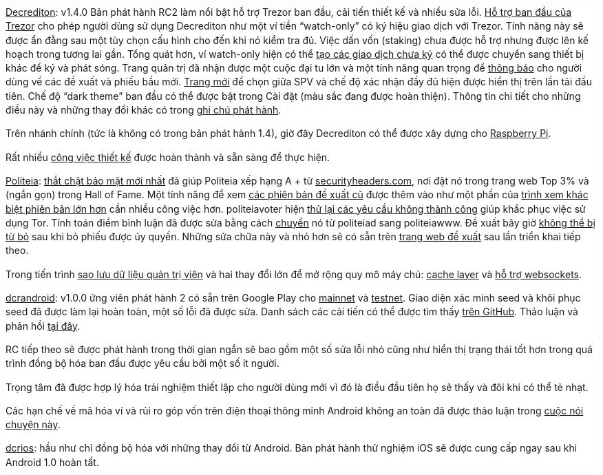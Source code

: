 [Decrediton](https://github.com/decred/decrediton): v1.4.0 Bản phát hành RC2 làm nổi bật hỗ trợ Trezor ban đầu, cải tiến thiết kế và nhiều sửa lỗi. [Hỗ trợ ban đầu của Trezor](https://github.com/decred/decrediton/pull/1547) cho phép người dùng sử dụng Decrediton như một ví tiền “watch-only” có ký hiệu giao dịch với Trezor. Tính năng này sẽ được ẩn đằng sau một tùy chọn cấu hình cho đến khi nó kiểm tra đủ. Việc dấn vốn (staking) chưa được hỗ trợ nhưng được lên kế hoạch trong tương lai gần. Tổng quát hơn, ví watch-only hiện có thể  [tạo các giao dịch chưa ký](https://github.com/decred/decrediton/pull/1864) có thể được chuyển sang thiết bị khác để ký và phát sóng. Trang quản trị đã nhận được một cuộc đại tu lớn và một tính năng quan trọng để [thông báo](https://github.com/decred/decrediton/pull/1835) cho người dùng về các đề xuất và phiếu bầu mới. [Trang mới](https://github.com/decred/decrediton/pull/1766) để chọn giữa SPV và chế độ xác nhận đầy đủ hiện được hiển thị trên lần tải đầu tiên. Chế độ “dark theme” ban đầu có thể được bật trong Cài đặt (màu sắc đang được hoàn thiện). Thông tin chi tiết cho những điều này và những thay đổi khác có trong [ghi chú phát hành](https://github.com/decred/decred-binaries/releases/tag/v1.4.0-rc2).

Trên nhánh chính (tức là không có trong bản phát hành 1.4), giờ đây Decrediton có thể được xây dựng cho [Raspberry Pi](https://github.com/decred/decrediton/pull/1904).

Rất nhiều [công việc thiết kế](https://github.com/decred/decrediton/issues?utf8=%E2%9C%93&q=is%3Aissue+author%3Alinnutee+created%3A2018-12-01..2018-12-31) được hoàn thành và sẵn sàng để thực hiện.

[Politeia](https://github.com/decred/politeia): [thắt chặt bảo mật mới nhất](https://github.com/decred/politeiagui/pull/935) đã giúp Politeia xếp hạng A + từ [securityheaders.com](https://securityheaders.com/?q=test-proposals.decred.org&followRedirects=on), nơi đặt nó trong trang web Top 3% và (ngắn gọn) trong Hall of Fame. Một tính năng để xem [các phiên bản đề xuất cũ](https://github.com/decred/politeiagui/pull/949) được thêm vào như một phần của [trình xem khác biệt phiên bản lớn hơn](https://github.com/decred/politeiagui/issues/973) cần nhiều công việc hơn. politeiavoter hiện [thử lại các yêu cầu không thành công](https://github.com/decred/politeia/pull/639) giúp khắc phục việc sử dụng Tor. Tính toán điểm bình luận đã được sửa bằng cách [chuyển](https://github.com/decred/politeia/pull/610) nó từ politeiad sang politeiawww. Đề xuất bây giờ [không thể bị từ bỏ](https://github.com/decred/politeiagui/pull/936) sau khi bỏ phiếu được ủy quyền. Những sửa chữa này và nhỏ hơn sẽ có sẵn trên [trang web đề xuất](https://proposals.decred.org/) sau lần triển khai tiếp theo.

Trong tiến trình [sao lưu dữ liệu quản trị viên](https://github.com/decred/politeia/issues/605) và hai thay đổi lớn để mở rộng quy mô máy chủ: [cache layer](https://github.com/decred/politeia/issues/546) và [hỗ trợ websockets](https://github.com/decred/politeia/issues/547).

[dcrandroid](https://github.com/decred/dcrandroid): v1.0.0 ứng viên phát hành 2 có sẵn trên Google Play cho [mainnet](https://play.google.com/store/apps/details?id=com.decred.dcrandroid.mainnet) và [testnet](https://play.google.com/store/apps/details?id=com.decred.dcrandroid.testnet). Giao diện xác minh seed và khôi phục seed đã được làm lại hoàn toàn, một số lỗi đã được sửa. Danh sách các cải tiến có thể được tìm thấy [trên GitHub](https://github.com/decred/dcrandroid/tree/v1.0.0-rc2). Thảo luận và phản hồi [tại đây](https://www.reddit.com/r/decred/comments/a846ch/decred_wallet_for_android_release_candidate/).

RC tiếp theo sẽ được phát hành trong thời gian ngắn sẽ bao gồm một số sửa lỗi nhỏ cũng như hiển thị trạng thái tốt hơn trong quá trình đồng bộ hóa ban đầu được yêu cầu bởi một số ít người.

Trọng tâm đã được hợp lý hóa trải nghiệm thiết lập cho người dùng mới vì đó là điều đầu tiên họ sẽ thấy và đôi khi có thể tẻ nhạt.

Các hạn chế về mã hóa ví và rủi ro góp vốn trên điện thoại thông minh Android không an toàn đã được thảo luận trong [cuộc nói chuyện này](https://matrix.to/#/!HEeJkbPRpAqgAwhXWO:decred.org/$154533559847474ZIrlD:decred.org).

[dcrios](https://github.com/raedahgroup/dcrios): hầu như chỉ đồng bộ hóa với những thay đổi từ Android. Bản phát hành thử nghiệm iOS sẽ được cung cấp ngay sau khi Android 1.0 hoàn tất.
